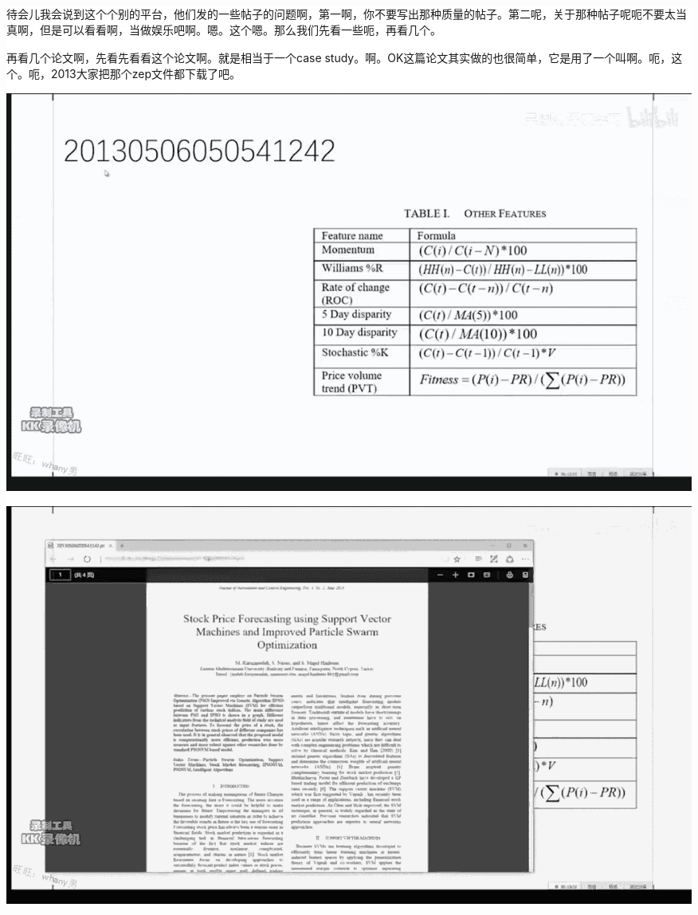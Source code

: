 待会儿我会说到这个个别的平台，他们发的一些帖子的问题啊，第一啊，你不要写出那种质量的帖子。第二呢，关于那种帖子呢呃不要太当真啊，但是可以看看啊，当做娱乐吧啊。嗯。这个嗯。那么我们先看一些呃，再看几个。

再看几个论文啊，先看先看看这个论文啊。就是相当于一个case study。啊。OK这篇论文其实做的也很简单，它是用了一个叫啊。呃，这个。呃，2013大家把那个zep文件都下载了吧。



![](img/3b1940c186c959128e3dbaf8965dcb6d_1.png)

![](img/3b1940c186c959128e3dbaf8965dcb6d_2.png)
